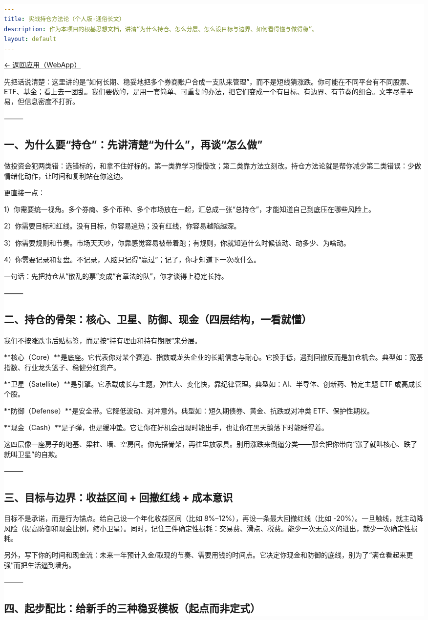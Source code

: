 ```yaml
---
title: 实战持仓方法论（个人版·通俗长文）
description: 作为本项目的根基思想文档，讲清“为什么持仓、怎么分层、怎么设目标与边界、如何看得懂与做得稳”。
layout: default
---
```


[← 返回应用（WebApp）](../webapp/)

先把话说清楚：这里讲的是“如何长期、稳妥地把多个券商账户合成一支队来管理”，而不是短线猜涨跌。你可能在不同平台有不同股票、ETF、基金；看上去一团乱。我们要做的，是用一套简单、可重复的办法，把它们变成一个有目标、有边界、有节奏的组合。文字尽量平易，但信息密度不打折。

⸻

## 一、为什么要“持仓”：先讲清楚“为什么”，再谈“怎么做”

做投资会犯两类错：选错标的，和拿不住好标的。第一类靠学习慢慢改；第二类靠方法立刻改。持仓方法论就是帮你减少第二类错误：少做情绪化动作，让时间和复利站在你这边。

更直接一点：

1）你需要统一视角。多个券商、多个币种、多个市场放在一起，汇总成一张“总持仓”，才能知道自己到底压在哪些风险上。

2）你需要目标和红线。没有目标，你容易追热；没有红线，你容易越陷越深。

3）你需要规则和节奏。市场天天吵，你靠感觉容易被带着跑；有规则，你就知道什么时候该动、动多少、为啥动。

4）你需要记录和复盘。不记录，人脑只记得“赢过”；记了，你才知道下一次改什么。

一句话：先把持仓从“散乱的票”变成“有章法的队”，你才谈得上稳定长持。

⸻

## 二、持仓的骨架：核心、卫星、防御、现金（四层结构，一看就懂）

我们不按涨跌事后贴标签，而是按“持有理由和持有期限”来分层。

**核心（Core）**是底座。它代表你对某个赛道、指数或龙头企业的长期信念与耐心。它换手低，遇到回撤反而是加仓机会。典型如：宽基指数、行业龙头篮子、稳健分红资产。

**卫星（Satellite）**是引擎。它承载成长与主题，弹性大、变化快，靠纪律管理。典型如：AI、半导体、创新药、特定主题 ETF 或高成长个股。

**防御（Defense）**是安全带。它降低波动、对冲意外。典型如：短久期债券、黄金、抗跌或对冲类 ETF、保护性期权。

**现金（Cash）**是子弹，也是缓冲垫。它让你在好机会出现时能出手，也让你在黑天鹅落下时能睡得着。

这四层像一座房子的地基、梁柱、墙、空房间。你先搭骨架，再往里放家具。别用涨跌来倒逼分类——那会把你带向“涨了就叫核心、跌了就叫卫星”的自欺。

⸻

## 三、目标与边界：收益区间 + 回撤红线 + 成本意识

目标不是承诺，而是行为锚点。给自己设一个年化收益区间（比如 8%–12%），再设一条最大回撤红线（比如 -20%）。一旦触线，就主动降风险（提高防御和现金比例，缩小卫星）。同时，记住三件确定性损耗：交易费、滑点、税费。能少一次无意义的进出，就少一次确定性损耗。

另外，写下你的时间和现金流：未来一年预计入金/取现的节奏、需要用钱的时间点。它决定你现金和防御的底线，别为了“满仓看起来更强”而把生活逼到墙角。

⸻

## 四、起步配比：给新手的三种稳妥模板（起点而非定式）
